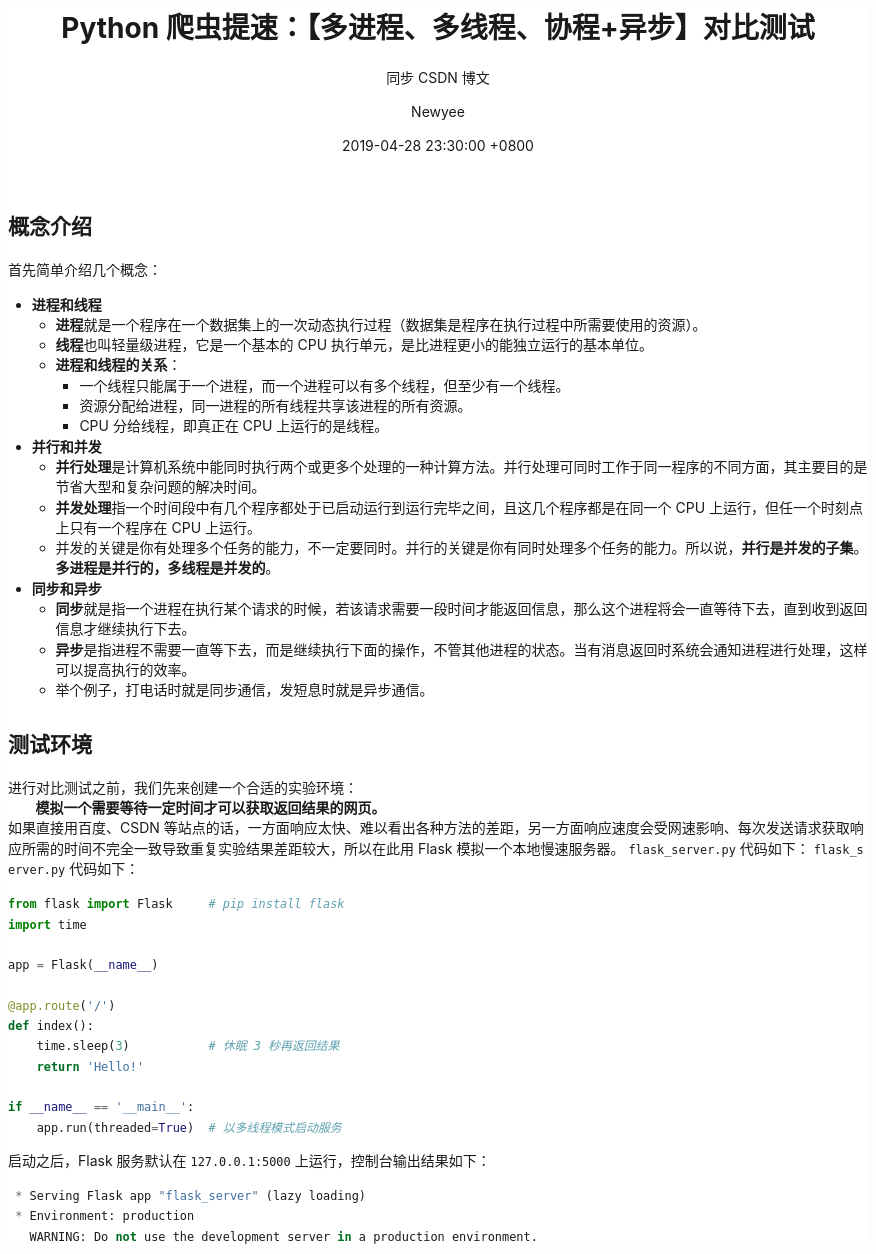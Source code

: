 ﻿---
layout:       post
title:        "Python 爬虫提速：【多进程、多线程、协程+异步】对比测试"
subtitle:     "同步 CSDN 博文"
date:         2019-04-28 23:30:00 +0800
author:       "Newyee"
header-img:   "img/for-post/20190428-bg.jpg"
header-mask:  0.5
catalog:      true
tags:
    - Python
    - 爬虫
    - 博文
    - 多进程
    - 多线程
    - 协程
    - 异步
---

## 概念介绍
首先简单介绍几个概念：
- **进程和线程**
  - **进程**就是一个程序在一个数据集上的一次动态执行过程（数据集是程序在执行过程中所需要使用的资源）。
  - **线程**也叫轻量级进程，它是一个基本的 CPU 执行单元，是比进程更小的能独立运行的基本单位。
  - **进程和线程的关系**：
    - 一个线程只能属于一个进程，而一个进程可以有多个线程，但至少有一个线程。
    - 资源分配给进程，同一进程的所有线程共享该进程的所有资源。
    - CPU 分给线程，即真正在 CPU 上运行的是线程。
- **并行和并发**
  - **并行处理**是计算机系统中能同时执行两个或更多个处理的一种计算方法。并行处理可同时工作于同一程序的不同方面，其主要目的是节省大型和复杂问题的解决时间。
  - **并发处理**指一个时间段中有几个程序都处于已启动运行到运行完毕之间，且这几个程序都是在同一个 CPU 上运行，但任一个时刻点上只有一个程序在 CPU 上运行。
  - 并发的关键是你有处理多个任务的能力，不一定要同时。并行的关键是你有同时处理多个任务的能力。所以说，**并行是并发的子集**。**多进程是并行的，多线程是并发的**。
- **同步和异步**
  - **同步**就是指一个进程在执行某个请求的时候，若该请求需要一段时间才能返回信息，那么这个进程将会一直等待下去，直到收到返回信息才继续执行下去。
  - **异步**是指进程不需要一直等下去，而是继续执行下面的操作，不管其他进程的状态。当有消息返回时系统会通知进程进行处理，这样可以提高执行的效率。
  - 举个例子，打电话时就是同步通信，发短息时就是异步通信。

## 测试环境
进行对比测试之前，我们先来创建一个合适的实验环境：<br>
&nbsp;&nbsp;&nbsp;&nbsp;&nbsp;&nbsp;&nbsp;**模拟一个需要等待一定时间才可以获取返回结果的网页。**<br>
如果直接用百度、CSDN 等站点的话，一方面响应太快、难以看出各种方法的差距，另一方面响应速度会受网速影响、每次发送请求获取响应所需的时间不完全一致导致重复实验结果差距较大，所以在此用 Flask 模拟一个本地慢速服务器。
`flask_server.py` 代码如下：
`flask_server.py` 代码如下：
```python
from flask import Flask     # pip install flask
import time

app = Flask(__name__)

@app.route('/')
def index():
    time.sleep(3)    		# 休眠 3 秒再返回结果
    return 'Hello!'

if __name__ == '__main__':
    app.run(threaded=True)  # 以多线程模式启动服务
```
启动之后，Flask 服务默认在 `127.0.0.1:5000` 上运行，控制台输出结果如下：
```python
 * Serving Flask app "flask_server" (lazy loading)
 * Environment: production
   WARNING: Do not use the development server in a production environment.
```
